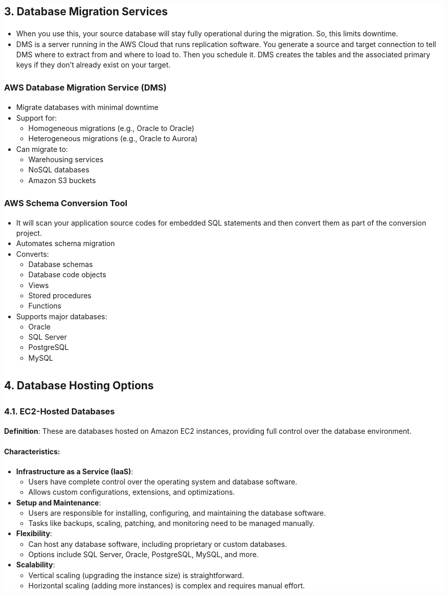 ## 3. Database Migration Services
- When you use this, your source database will stay fully operational during the migration. So, this limits downtime.
- DMS is a server running in the AWS Cloud that runs replication software. You generate a source and target connection to tell DMS where to extract from and where to load to. Then you schedule it. DMS creates the tables and the associated primary keys if they don’t already exist on your target.

### AWS Database Migration Service (DMS)
- Migrate databases with minimal downtime
- Support for:
  - Homogeneous migrations (e.g., Oracle to Oracle)
  - Heterogeneous migrations (e.g., Oracle to Aurora)
- Can migrate to:
  - Warehousing services
  - NoSQL databases
  - Amazon S3 buckets

### AWS Schema Conversion Tool
- It will scan your application source codes for embedded SQL statements and then convert them as part of the conversion project.
- Automates schema migration
- Converts:
  - Database schemas
  - Database code objects
  - Views
  - Stored procedures
  - Functions
- Supports major databases:
  - Oracle
  - SQL Server
  - PostgreSQL
  - MySQL

## 4. Database Hosting Options

### 4.1. EC2-Hosted Databases
**Definition**: These are databases hosted on Amazon EC2 instances, providing full control over the database environment.

#### Characteristics:
- **Infrastructure as a Service (IaaS)**:
  - Users have complete control over the operating system and database software.
  - Allows custom configurations, extensions, and optimizations.
- **Setup and Maintenance**:
  - Users are responsible for installing, configuring, and maintaining the database software.
  - Tasks like backups, scaling, patching, and monitoring need to be managed manually.
- **Flexibility**:
  - Can host any database software, including proprietary or custom databases.
  - Options include SQL Server, Oracle, PostgreSQL, MySQL, and more.
- **Scalability**:
  - Vertical scaling (upgrading the instance size) is straightforward.
  - Horizontal scaling (adding more instances) is complex and requires manual effort.
